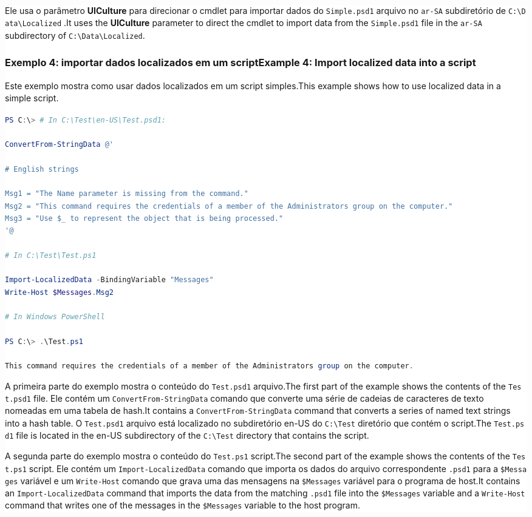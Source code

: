 <span data-ttu-id="1665b-129">Ele usa o parâmetro **UICulture** para direcionar o cmdlet para importar dados do `Simple.psd1` arquivo no `ar-SA` subdiretório de `C:\Data\Localized` .</span><span class="sxs-lookup"><span data-stu-id="1665b-129">It uses the **UICulture** parameter to direct the cmdlet to import data from the `Simple.psd1` file in the `ar-SA` subdirectory of `C:\Data\Localized`.</span></span>

### <span data-ttu-id="1665b-130">Exemplo 4: importar dados localizados em um script</span><span class="sxs-lookup"><span data-stu-id="1665b-130">Example 4: Import localized data into a script</span></span>

<span data-ttu-id="1665b-131">Este exemplo mostra como usar dados localizados em um script simples.</span><span class="sxs-lookup"><span data-stu-id="1665b-131">This example shows how to use localized data in a simple script.</span></span>

```powershell
PS C:\> # In C:\Test\en-US\Test.psd1:

ConvertFrom-StringData @'

# English strings

Msg1 = "The Name parameter is missing from the command."
Msg2 = "This command requires the credentials of a member of the Administrators group on the computer."
Msg3 = "Use $_ to represent the object that is being processed."
'@

# In C:\Test\Test.ps1

Import-LocalizedData -BindingVariable "Messages"
Write-Host $Messages.Msg2

# In Windows PowerShell

PS C:\> .\Test.ps1

This command requires the credentials of a member of the Administrators group on the computer.
```

<span data-ttu-id="1665b-132">A primeira parte do exemplo mostra o conteúdo do `Test.psd1` arquivo.</span><span class="sxs-lookup"><span data-stu-id="1665b-132">The first part of the example shows the contents of the `Test.psd1` file.</span></span> <span data-ttu-id="1665b-133">Ele contém um `ConvertFrom-StringData` comando que converte uma série de cadeias de caracteres de texto nomeadas em uma tabela de hash.</span><span class="sxs-lookup"><span data-stu-id="1665b-133">It contains a `ConvertFrom-StringData` command that converts a series of named text strings into a hash table.</span></span> <span data-ttu-id="1665b-134">O `Test.psd1` arquivo está localizado no subdiretório en-US do `C:\Test` diretório que contém o script.</span><span class="sxs-lookup"><span data-stu-id="1665b-134">The `Test.psd1` file is located in the en-US subdirectory of the `C:\Test` directory that contains the script.</span></span>

<span data-ttu-id="1665b-135">A segunda parte do exemplo mostra o conteúdo do `Test.ps1` script.</span><span class="sxs-lookup"><span data-stu-id="1665b-135">The second part of the example shows the contents of the `Test.ps1` script.</span></span> <span data-ttu-id="1665b-136">Ele contém um `Import-LocalizedData` comando que importa os dados do arquivo correspondente `.psd1` para a `$Messages` variável e um `Write-Host` comando que grava uma das mensagens na `$Messages` variável para o programa de host.</span><span class="sxs-lookup"><span data-stu-id="1665b-136">It contains an `Import-LocalizedData` command that imports the data from the matching `.psd1` file into the `$Messages` variable and a `Write-Host` command that writes one of the messages in the `$Messages` variable to the host program.</span></span>
